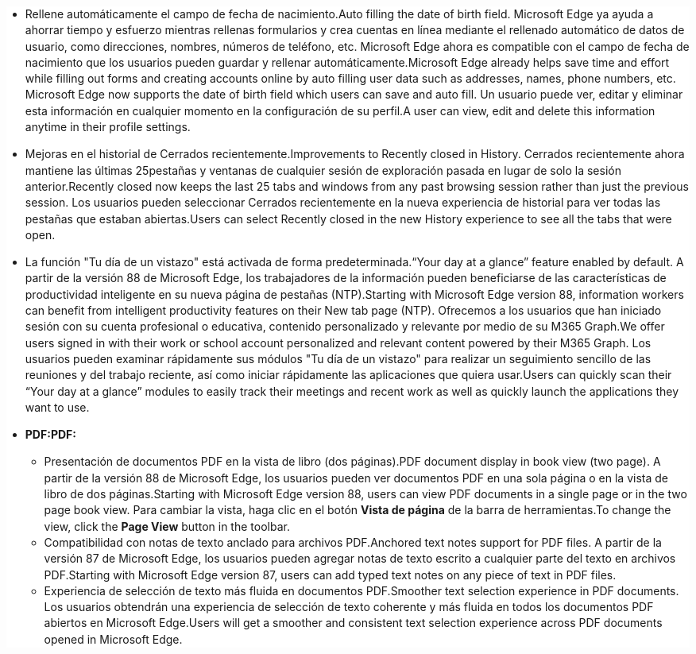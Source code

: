   - <span data-ttu-id="90a6a-161">Rellene automáticamente el campo de fecha de nacimiento.</span><span class="sxs-lookup"><span data-stu-id="90a6a-161">Auto filling the date of birth field.</span></span> <span data-ttu-id="90a6a-162">Microsoft Edge ya ayuda a ahorrar tiempo y esfuerzo mientras rellenas formularios y crea cuentas en línea mediante el rellenado automático de datos de usuario, como direcciones, nombres, números de teléfono, etc. Microsoft Edge ahora es compatible con el campo de fecha de nacimiento que los usuarios pueden guardar y rellenar automáticamente.</span><span class="sxs-lookup"><span data-stu-id="90a6a-162">Microsoft Edge already helps save time and effort while filling out forms and creating accounts online by auto filling user data such as addresses, names, phone numbers, etc. Microsoft Edge now supports the date of birth field which users can save and auto fill.</span></span> <span data-ttu-id="90a6a-163">Un usuario puede ver, editar y eliminar esta información en cualquier momento en la configuración de su perfil.</span><span class="sxs-lookup"><span data-stu-id="90a6a-163">A user can view, edit and delete this information anytime in their profile settings.</span></span>
  - <span data-ttu-id="90a6a-164">Mejoras en el historial de Cerrados recientemente.</span><span class="sxs-lookup"><span data-stu-id="90a6a-164">Improvements to Recently closed in History.</span></span> <span data-ttu-id="90a6a-165">Cerrados recientemente ahora mantiene las últimas 25pestañas y ventanas de cualquier sesión de exploración pasada en lugar de solo la sesión anterior.</span><span class="sxs-lookup"><span data-stu-id="90a6a-165">Recently closed now keeps the last 25 tabs and windows from any past browsing session rather than just the previous session.</span></span> <span data-ttu-id="90a6a-166">Los usuarios pueden seleccionar Cerrados recientemente en la nueva experiencia de historial para ver todas las pestañas que estaban abiertas.</span><span class="sxs-lookup"><span data-stu-id="90a6a-166">Users can select Recently closed in the new History experience to see all the tabs that were open.</span></span>
  - <span data-ttu-id="90a6a-167">La función "Tu día de un vistazo" está activada de forma predeterminada.</span><span class="sxs-lookup"><span data-stu-id="90a6a-167">“Your day at a glance” feature enabled by default.</span></span> <span data-ttu-id="90a6a-168">A partir de la versión 88 de Microsoft Edge, los trabajadores de la información pueden beneficiarse de las características de productividad inteligente en su nueva página de pestañas (NTP).</span><span class="sxs-lookup"><span data-stu-id="90a6a-168">Starting with Microsoft Edge version 88, information workers can benefit from intelligent productivity features on their New tab page (NTP).</span></span> <span data-ttu-id="90a6a-169">Ofrecemos a los usuarios que han iniciado sesión con su cuenta profesional o educativa, contenido personalizado y relevante por medio de su M365 Graph.</span><span class="sxs-lookup"><span data-stu-id="90a6a-169">We offer users signed in with their work or school account personalized and relevant content powered by their M365 Graph.</span></span> <span data-ttu-id="90a6a-170">Los usuarios pueden examinar rápidamente sus módulos "Tu día de un vistazo" para realizar un seguimiento sencillo de las reuniones y del trabajo reciente, así como iniciar rápidamente las aplicaciones que quiera usar.</span><span class="sxs-lookup"><span data-stu-id="90a6a-170">Users can quickly scan their “Your day at a glance” modules to easily track their meetings and recent work as well as quickly launch the applications they want to use.</span></span>

- **<span data-ttu-id="90a6a-171">PDF:</span><span class="sxs-lookup"><span data-stu-id="90a6a-171">PDF:</span></span>**

  - <span data-ttu-id="90a6a-172">Presentación de documentos PDF en la vista de libro (dos páginas).</span><span class="sxs-lookup"><span data-stu-id="90a6a-172">PDF document display in book view (two page).</span></span> <span data-ttu-id="90a6a-173">A partir de la versión 88 de Microsoft Edge, los usuarios pueden ver documentos PDF en una sola página o en la vista de libro de dos páginas.</span><span class="sxs-lookup"><span data-stu-id="90a6a-173">Starting with Microsoft Edge version 88, users can view PDF documents in a single page or in the two page book view.</span></span> <span data-ttu-id="90a6a-174">Para cambiar la vista, haga clic en el botón **Vista de página** de la barra de herramientas.</span><span class="sxs-lookup"><span data-stu-id="90a6a-174">To change the view, click the **Page View** button in the toolbar.</span></span>
  - <span data-ttu-id="90a6a-175">Compatibilidad con notas de texto anclado para archivos PDF.</span><span class="sxs-lookup"><span data-stu-id="90a6a-175">Anchored text notes support for PDF files.</span></span> <span data-ttu-id="90a6a-176">A partir de la versión 87 de Microsoft Edge, los usuarios pueden agregar notas de texto escrito a cualquier parte del texto en archivos PDF.</span><span class="sxs-lookup"><span data-stu-id="90a6a-176">Starting with Microsoft Edge version 87, users can add typed text notes on any piece of text in PDF files.</span></span>
  - <span data-ttu-id="90a6a-177">Experiencia de selección de texto más fluida en documentos PDF.</span><span class="sxs-lookup"><span data-stu-id="90a6a-177">Smoother text selection experience in PDF documents.</span></span> <span data-ttu-id="90a6a-178">Los usuarios obtendrán una experiencia de selección de texto coherente y más fluida en todos los documentos PDF abiertos en Microsoft Edge.</span><span class="sxs-lookup"><span data-stu-id="90a6a-178">Users will get a smoother and consistent text selection experience across PDF documents opened in Microsoft Edge.</span></span>